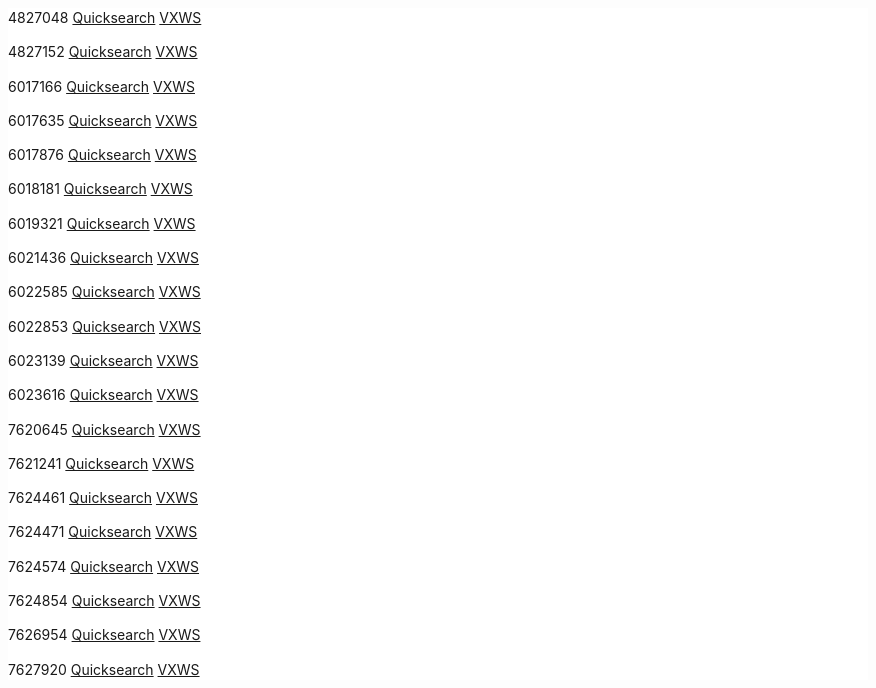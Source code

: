 4827048 [Quicksearch](https://search.library.yale.edu/catalog/4827048) [VXWS](http://prodorbis.library.yale.edu:7014/vxws/GetHoldingsService?bibId=4827048)

4827152 [Quicksearch](https://search.library.yale.edu/catalog/4827152) [VXWS](http://prodorbis.library.yale.edu:7014/vxws/GetHoldingsService?bibId=4827152)

6017166 [Quicksearch](https://search.library.yale.edu/catalog/6017166) [VXWS](http://prodorbis.library.yale.edu:7014/vxws/GetHoldingsService?bibId=6017166)

6017635 [Quicksearch](https://search.library.yale.edu/catalog/6017635) [VXWS](http://prodorbis.library.yale.edu:7014/vxws/GetHoldingsService?bibId=6017635)

6017876 [Quicksearch](https://search.library.yale.edu/catalog/6017876) [VXWS](http://prodorbis.library.yale.edu:7014/vxws/GetHoldingsService?bibId=6017876)

6018181 [Quicksearch](https://search.library.yale.edu/catalog/6018181) [VXWS](http://prodorbis.library.yale.edu:7014/vxws/GetHoldingsService?bibId=6018181)

6019321 [Quicksearch](https://search.library.yale.edu/catalog/6019321) [VXWS](http://prodorbis.library.yale.edu:7014/vxws/GetHoldingsService?bibId=6019321)

6021436 [Quicksearch](https://search.library.yale.edu/catalog/6021436) [VXWS](http://prodorbis.library.yale.edu:7014/vxws/GetHoldingsService?bibId=6021436)

6022585 [Quicksearch](https://search.library.yale.edu/catalog/6022585) [VXWS](http://prodorbis.library.yale.edu:7014/vxws/GetHoldingsService?bibId=6022585)

6022853 [Quicksearch](https://search.library.yale.edu/catalog/6022853) [VXWS](http://prodorbis.library.yale.edu:7014/vxws/GetHoldingsService?bibId=6022853)

6023139 [Quicksearch](https://search.library.yale.edu/catalog/6023139) [VXWS](http://prodorbis.library.yale.edu:7014/vxws/GetHoldingsService?bibId=6023139)

6023616 [Quicksearch](https://search.library.yale.edu/catalog/6023616) [VXWS](http://prodorbis.library.yale.edu:7014/vxws/GetHoldingsService?bibId=6023616)

7620645 [Quicksearch](https://search.library.yale.edu/catalog/7620645) [VXWS](http://prodorbis.library.yale.edu:7014/vxws/GetHoldingsService?bibId=7620645)

7621241 [Quicksearch](https://search.library.yale.edu/catalog/7621241) [VXWS](http://prodorbis.library.yale.edu:7014/vxws/GetHoldingsService?bibId=7621241)

7624461 [Quicksearch](https://search.library.yale.edu/catalog/7624461) [VXWS](http://prodorbis.library.yale.edu:7014/vxws/GetHoldingsService?bibId=7624461)

7624471 [Quicksearch](https://search.library.yale.edu/catalog/7624471) [VXWS](http://prodorbis.library.yale.edu:7014/vxws/GetHoldingsService?bibId=7624471)

7624574 [Quicksearch](https://search.library.yale.edu/catalog/7624574) [VXWS](http://prodorbis.library.yale.edu:7014/vxws/GetHoldingsService?bibId=7624574)

7624854 [Quicksearch](https://search.library.yale.edu/catalog/7624854) [VXWS](http://prodorbis.library.yale.edu:7014/vxws/GetHoldingsService?bibId=7624854)

7626954 [Quicksearch](https://search.library.yale.edu/catalog/7626954) [VXWS](http://prodorbis.library.yale.edu:7014/vxws/GetHoldingsService?bibId=7626954)

7627920 [Quicksearch](https://search.library.yale.edu/catalog/7627920) [VXWS](http://prodorbis.library.yale.edu:7014/vxws/GetHoldingsService?bibId=7627920)
